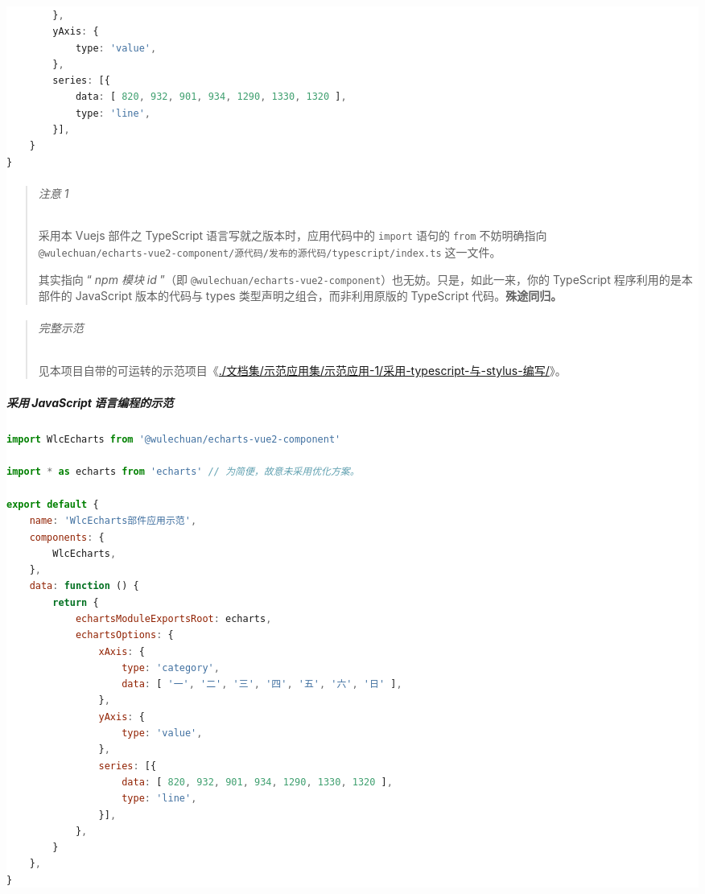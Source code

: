 ```ts
        },
        yAxis: {
            type: 'value',
        },
        series: [{
            data: [ 820, 932, 901, 934, 1290, 1330, 1320 ],
            type: 'line',
        }],
    }
}
```


> ###### 注意 1
>
> 采用本 Vuejs 部件之 TypeScript 语言写就之版本时，应用代码中的 `import` 语句的 `from` 不妨明确指向\
> `@wulechuan/echarts-vue2-component/源代码/发布的源代码/typescript/index.ts` 这一文件。
>
> 其实指向 “ *npm 模块 id* ”（即 `@wulechuan/echarts-vue2-component`）也无妨。只是，如此一来，你的 TypeScript 程序利用的是本部件的 JavaScript 版本的代码与 types 类型声明之组合，而非利用原版的 TypeScript 代码。**殊途同归。**




> ###### 完整示范
>
> 见本项目自带的可运转的示范项目《[./文档集/示范应用集/示范应用-1/采用-typescript-与-stylus-编写/](./文档集/示范应用集/示范应用-1/采用-typescript-与-stylus-编写/)》。


##### 采用 JavaScript 语言编程的示范



```js
import WlcEcharts from '@wulechuan/echarts-vue2-component'

import * as echarts from 'echarts' // 为简便，故意未采用优化方案。

export default {
    name: 'WlcEcharts部件应用示范',
    components: {
        WlcEcharts,
    },
    data: function () {
        return {
            echartsModuleExportsRoot: echarts,
            echartsOptions: {
                xAxis: {
                    type: 'category',
                    data: [ '一', '二', '三', '四', '五', '六', '日' ],
                },
                yAxis: {
                    type: 'value',
                },
                series: [{
                    data: [ 820, 932, 901, 934, 1290, 1330, 1320 ],
                    type: 'line',
                }],
            },
        }
    },
}
```
